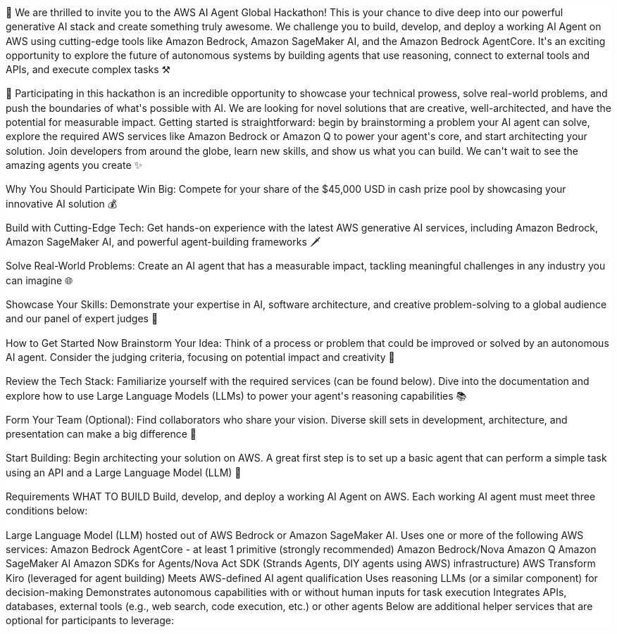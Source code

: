 🤖 We are thrilled to invite you to the AWS AI Agent Global Hackathon! This is your chance to dive deep into our powerful generative AI stack and create something truly awesome. We challenge you to build, develop, and deploy a working AI Agent on AWS using cutting-edge tools like Amazon Bedrock, Amazon SageMaker AI, and the Amazon Bedrock AgentCore. It's an exciting opportunity to explore the future of autonomous systems by building agents that use reasoning, connect to external tools and APIs, and execute complex tasks ⚒️

🌱 Participating in this hackathon is an incredible opportunity to showcase your technical prowess, solve real-world problems, and push the boundaries of what's possible with AI. We are looking for novel solutions that are creative, well-architected, and have the potential for measurable impact. Getting started is straightforward: begin by brainstorming a problem your AI agent can solve, explore the required AWS services like Amazon Bedrock or Amazon Q to power your agent's core, and start architecting your solution. Join developers from around the globe, learn new skills, and show us what you can build. We can't wait to see the amazing agents you create ✨

 

 Why You Should Participate
Win Big: Compete for your share of the $45,000 USD in cash prize pool by showcasing your innovative AI solution 💰

Build with Cutting-Edge Tech: Get hands-on experience with the latest AWS generative AI services, including Amazon Bedrock, Amazon SageMaker AI, and powerful agent-building frameworks 🗡️

Solve Real-World Problems: Create an AI agent that has a measurable impact, tackling meaningful challenges in any industry you can imagine 🌐

Showcase Your Skills: Demonstrate your expertise in AI, software architecture, and creative problem-solving to a global audience and our panel of expert judges 👀

 

How to Get Started Now
Brainstorm Your Idea: Think of a process or problem that could be improved or solved by an autonomous AI agent. Consider the judging criteria, focusing on potential impact and creativity 🧠

Review the Tech Stack: Familiarize yourself with the required services (can be found below). Dive into the documentation and explore how to use Large Language Models (LLMs) to power your agent's reasoning capabilities 📚

Form Your Team (Optional): Find collaborators who share your vision. Diverse skill sets in development, architecture, and presentation can make a big difference 🔗

Start Building: Begin architecting your solution on AWS. A great first step is to set up a basic agent that can perform a simple task using an API and a Large Language Model (LLM) 🧰

Requirements
WHAT TO BUILD
Build, develop, and deploy a working AI Agent on AWS. Each working AI agent must meet three conditions below:

Large Language Model (LLM) hosted out of AWS Bedrock or Amazon SageMaker AI. 
Uses one or more of the following AWS services: 
Amazon Bedrock AgentCore - at least 1 primitive (strongly recommended) 
Amazon Bedrock/Nova 
Amazon Q
Amazon SageMaker AI
Amazon SDKs for Agents/Nova Act SDK (Strands Agents, DIY agents using AWS) infrastructure)
AWS Transform
Kiro (leveraged for agent building)
Meets AWS-defined AI agent qualification
Uses reasoning LLMs (or a similar component) for decision-making
Demonstrates autonomous capabilities with or without human inputs for task execution
Integrates APIs, databases, external tools (e.g., web search, code execution, etc.) or other agents
Below are additional helper services that are optional for participants to leverage:
